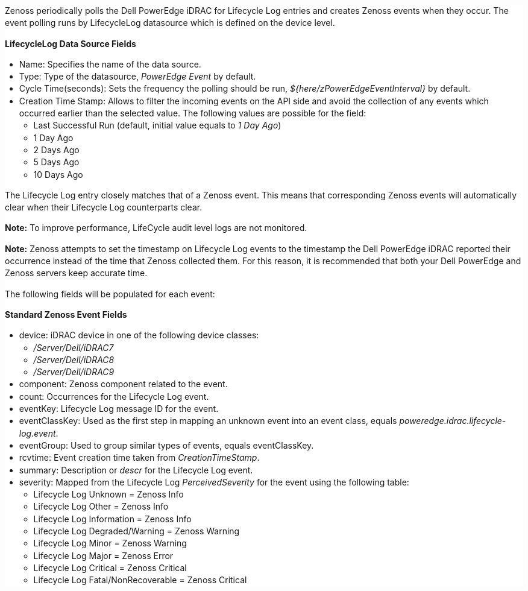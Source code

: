 Zenoss periodically polls the Dell PowerEdge iDRAC for Lifecycle Log
entries and creates Zenoss events when they occur. The event polling
runs by LifecycleLog datasource which is defined on the device level.

**LifecycleLog Data Source Fields**

-   Name: Specifies the name of the data source.
-   Type: Type of the datasource, *PowerEdge Event* by default.
-   Cycle Time(seconds): Sets the frequency the polling should be run,
    *${here/zPowerEdgeEventInterval}* by default.
-   Creation Time Stamp: Allows to filter the incoming events on the API
    side and avoid the collection of any events which occurred earlier
    than the selected value. The following values are possible for the
    field:
    -   Last Successful Run (default, initial value equals to *1 Day
        Ago*)
    -   1 Day Ago
    -   2 Days Ago
    -   5 Days Ago
    -   10 Days Ago

The Lifecycle Log entry closely matches that of a Zenoss event. This
means that corresponding Zenoss events will automatically clear when
their Lifecycle Log counterparts clear.

**Note:** To improve performance, LifeCycle audit level logs are not
monitored.

**Note:** Zenoss attempts to set the timestamp on Lifecycle Log events
to the timestamp the Dell PowerEdge iDRAC reported their occurrence
instead of the time that Zenoss collected them. For this reason, it is
recommended that both your Dell PowerEdge and Zenoss servers keep
accurate time.

The following fields will be populated for each event:

**Standard Zenoss Event Fields**

-   device: iDRAC device in one of the following device classes:
    -   */Server/Dell/iDRAC7*
    -   */Server/Dell/iDRAC8*
    -   */Server/Dell/iDRAC9*
-   component: Zenoss component related to the event.
-   count: Occurrences for the Lifecycle Log event.
-   eventKey: Lifecycle Log message ID for the event.
-   eventClassKey: Used as the first step in mapping an unknown event
    into an event class, equals *poweredge.idrac.lifecycle-log.event*.
-   eventGroup: Used to group similar types of events, equals
    eventClassKey.
-   rcvtime: Event creation time taken from *CreationTimeStamp*.
-   summary: Description or *descr* for the Lifecycle Log event.
-   severity: Mapped from the Lifecycle Log *PerceivedSeverity* for the
    event using the following table:
    -   Lifecycle Log Unknown = Zenoss Info
    -   Lifecycle Log Other = Zenoss Info
    -   Lifecycle Log Information = Zenoss Info
    -   Lifecycle Log Degraded/Warning = Zenoss Warning
    -   Lifecycle Log Minor = Zenoss Warning
    -   Lifecycle Log Major = Zenoss Error
    -   Lifecycle Log Critical = Zenoss Critical
    -   Lifecycle Log Fatal/NonRecoverable = Zenoss Critical
